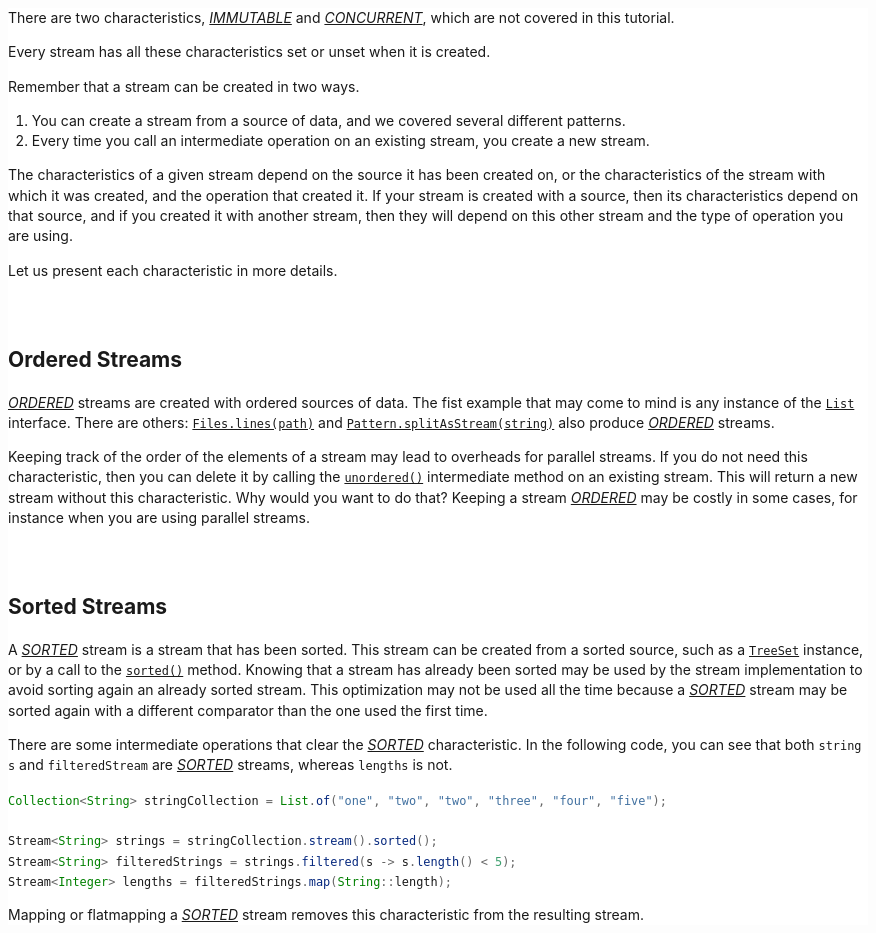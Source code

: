 There are two characteristics, [_IMMUTABLE_](javadoc:Spliterator.IMMUTABLE) and [_CONCURRENT_](javadoc:Spliterator.CONCURRENT), which are not covered in this tutorial. 

Every stream has all these characteristics set or unset when it is created. 

Remember that a stream can be created in two ways. 

1. You can create a stream from a source of data, and we covered several different patterns. 
2. Every time you call an intermediate operation on an existing stream, you create a new stream.

The characteristics of a given stream depend on the source it has been created on, or the characteristics of the stream with which it was created, and the operation that created it. If your stream is created with a source, then its characteristics depend on that source, and if you created it with another stream, then they will depend on this other stream and the type of operation you are using. 

Let us present each characteristic in more details. 


<a id="ordered">&nbsp;</a>
## Ordered Streams

[_ORDERED_](javadoc:Spliterator.ORDERED) streams are created with ordered sources of data. The fist example that may come to mind is any instance of the [`List`](javadoc:List) interface. There are others: [`Files.lines(path)`](javadoc:Files.lines(Path)) and [`Pattern.splitAsStream(string)`](javadoc:Pattern.splitAsStream(CharSequence)) also produce [_ORDERED_](javadoc:Spliterator.ORDERED) streams. 

Keeping track of the order of the elements of a stream may lead to overheads for parallel streams. If you do not need this characteristic, then you can delete it by calling the [`unordered()`](javadoc:BaseStream.unordered()) intermediate method on an existing stream. This will return a new stream without this characteristic. Why would you want to do that? Keeping a stream [_ORDERED_](javadoc:Spliterator.ORDERED) may be costly in some cases, for instance when you are using parallel streams.  


<a id="sorted">&nbsp;</a>
## Sorted Streams

A [_SORTED_](javadoc:Spliterator.SORTED) stream is a stream that has been sorted. This stream can be created from a sorted source, such as a [`TreeSet`](javadoc:TreeSet) instance, or by a call to the [`sorted()`](javadoc:Stream.sorted()) method. Knowing that a stream has already been sorted may be used by the stream implementation to avoid sorting again an already sorted stream. This optimization may not be used all the time because a [_SORTED_](javadoc:Spliterator.SORTED) stream may be sorted again with a different comparator than the one used the first time. 

There are some intermediate operations that clear the [_SORTED_](javadoc:Spliterator.SORTED) characteristic. In the following code, you can see that both `strings` and `filteredStream` are [_SORTED_](javadoc:Spliterator.SORTED) streams, whereas `lengths` is not. 

```java
Collection<String> stringCollection = List.of("one", "two", "two", "three", "four", "five");

Stream<String> strings = stringCollection.stream().sorted();
Stream<String> filteredStrings = strings.filtered(s -> s.length() < 5);
Stream<Integer> lengths = filteredStrings.map(String::length);
```

Mapping or flatmapping a [_SORTED_](javadoc:Spliterator.SORTED) stream removes this characteristic from the resulting stream. 
